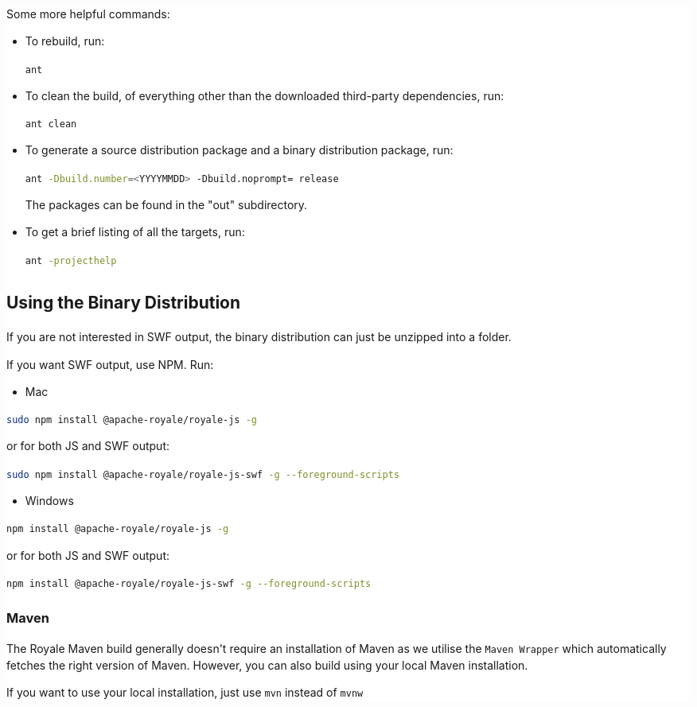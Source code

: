 Some more helpful commands:

- To rebuild, run:

  ```bash
  ant
  ```

- To clean the build, of everything other than the downloaded third-party dependencies, run:

  ```bash
  ant clean
  ```

- To generate a source distribution package and a binary distribution package, run:

  ```bash
  ant -Dbuild.number=<YYYYMMDD> -Dbuild.noprompt= release
  ```

  The packages can be found in the "out" subdirectory.

- To get a brief listing of all the targets, run:

  ```bash
  ant -projecthelp
  ```

## Using the Binary Distribution

If you are not interested in SWF output, the binary distribution can just be unzipped into a folder.

If you want SWF output, use NPM. Run:

- Mac
```bash
sudo npm install @apache-royale/royale-js -g
```
or for both JS and SWF output:

```bash
sudo npm install @apache-royale/royale-js-swf -g --foreground-scripts
```

- Windows
```bash
npm install @apache-royale/royale-js -g
```
or for both JS and SWF output:
```bash
npm install @apache-royale/royale-js-swf -g --foreground-scripts
```

### Maven

The Royale Maven build generally doesn't require an installation of Maven as we utilise the `Maven Wrapper` which automatically fetches the right version of Maven. However, you can also build using your local Maven installation. 

If you want to use your local installation, just use `mvn` instead of `mvnw`
